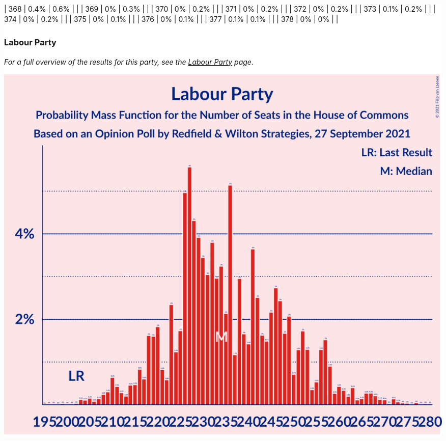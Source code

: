 | 368 | 0.4% | 0.6% |  |
| 369 | 0% | 0.3% |  |
| 370 | 0% | 0.2% |  |
| 371 | 0% | 0.2% |  |
| 372 | 0% | 0.2% |  |
| 373 | 0.1% | 0.2% |  |
| 374 | 0% | 0.2% |  |
| 375 | 0% | 0.1% |  |
| 376 | 0% | 0.1% |  |
| 377 | 0.1% | 0.1% |  |
| 378 | 0% | 0% |  |

### Labour Party

*For a full overview of the results for this party, see the [Labour Party](party-labourparty.html) page.*

![Graph with seats probability mass function not yet produced](2021-09-27-RedfieldWiltonStrategies-seats-pmf-labourparty.png "Seats Probability Mass Function")
